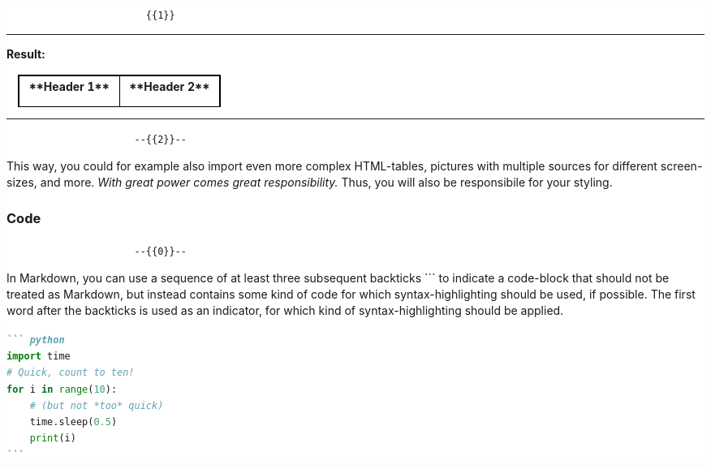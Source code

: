                             {{1}}
********************************************************************************

**Result:**

<lia-keep>
  <style>
    table, th, td {
      border: 1px solid black;
      width: 250px;
      height: 40px;
      text-align: center;
    }
  </style>

  <table style="margin: 1em">
    <tr>
      <th>**Header 1**</th>
      <th>**Header 2**</th>
    </tr>
    <tr>
      <td>Cell 1</td>
      <td rowspan="2">Cell 2</td>
    </tr>
    <tr>
      <td>Cell 3</td>
    </tr>
  </table>

</lia-keep>


********************************************************************************

                          --{{2}}--

This way, you could for example also import even more complex HTML-tables,
pictures with multiple sources for different screen-sizes, and more.
_With great power comes great responsibility._  Thus, you will also be
responsibile for your styling.


### Code

                          --{{0}}--
In Markdown, you can use a sequence of at least three subsequent backticks `\``
to indicate a code-block that should not be treated as Markdown, but instead
contains some kind of code for which syntax-highlighting should be used, if
possible. The first word after the backticks is used as an indicator, for which
kind of syntax-highlighting should be applied.

```` md
``` python
import time
# Quick, count to ten!
for i in range(10):
    # (but not *too* quick)
    time.sleep(0.5)
    print(i)
```
````
